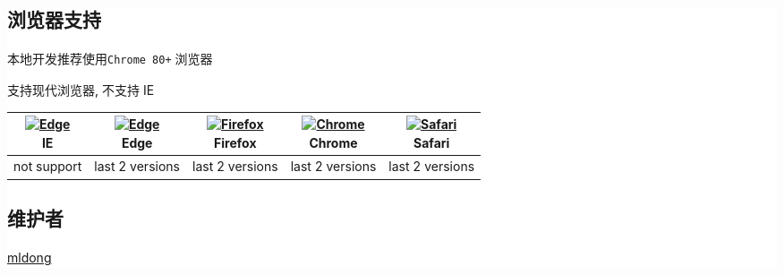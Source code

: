 ## 浏览器支持

本地开发推荐使用`Chrome 80+` 浏览器

支持现代浏览器, 不支持 IE

| [<img src="https://raw.githubusercontent.com/alrra/browser-logos/master/src/edge/edge_48x48.png" alt=" Edge" width="24px" height="24px" />](http://godban.github.io/browsers-support-badges/)</br>IE | [<img src="https://raw.githubusercontent.com/alrra/browser-logos/master/src/edge/edge_48x48.png" alt=" Edge" width="24px" height="24px" />](http://godban.github.io/browsers-support-badges/)</br>Edge | [<img src="https://raw.githubusercontent.com/alrra/browser-logos/master/src/firefox/firefox_48x48.png" alt="Firefox" width="24px" height="24px" />](http://godban.github.io/browsers-support-badges/)</br>Firefox | [<img src="https://raw.githubusercontent.com/alrra/browser-logos/master/src/chrome/chrome_48x48.png" alt="Chrome" width="24px" height="24px" />](http://godban.github.io/browsers-support-badges/)</br>Chrome | [<img src="https://raw.githubusercontent.com/alrra/browser-logos/master/src/safari/safari_48x48.png" alt="Safari" width="24px" height="24px" />](http://godban.github.io/browsers-support-badges/)</br>Safari |
| :-: | :-: | :-: | :-: | :-: |
| not support | last 2 versions | last 2 versions | last 2 versions | last 2 versions |

## 维护者

[mldong](https://gitee.com/mldong666)
